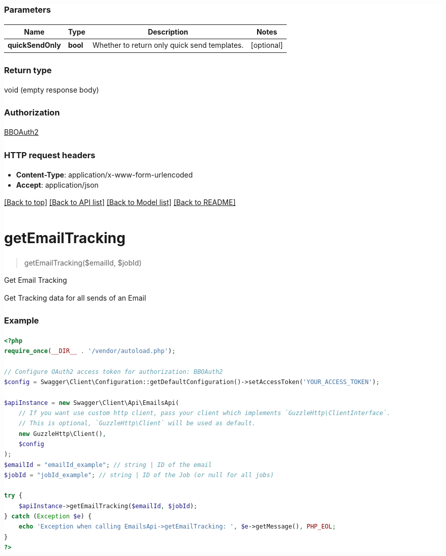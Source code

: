 ```php
```

### Parameters

Name | Type | Description  | Notes
------------- | ------------- | ------------- | -------------
 **quickSendOnly** | **bool**| Whether to return only quick send templates. | [optional]

### Return type

void (empty response body)

### Authorization

[BBOAuth2](../../README.md#BBOAuth2)

### HTTP request headers

 - **Content-Type**: application/x-www-form-urlencoded
 - **Accept**: application/json

[[Back to top]](#) [[Back to API list]](../../README.md#documentation-for-api-endpoints) [[Back to Model list]](../../README.md#documentation-for-models) [[Back to README]](../../README.md)

# **getEmailTracking**
> getEmailTracking($emailId, $jobId)

Get Email Tracking

Get Tracking data for all sends of an Email

### Example
```php
<?php
require_once(__DIR__ . '/vendor/autoload.php');

// Configure OAuth2 access token for authorization: BBOAuth2
$config = Swagger\Client\Configuration::getDefaultConfiguration()->setAccessToken('YOUR_ACCESS_TOKEN');

$apiInstance = new Swagger\Client\Api\EmailsApi(
    // If you want use custom http client, pass your client which implements `GuzzleHttp\ClientInterface`.
    // This is optional, `GuzzleHttp\Client` will be used as default.
    new GuzzleHttp\Client(),
    $config
);
$emailId = "emailId_example"; // string | ID of the email
$jobId = "jobId_example"; // string | ID of the Job (or null for all jobs)

try {
    $apiInstance->getEmailTracking($emailId, $jobId);
} catch (Exception $e) {
    echo 'Exception when calling EmailsApi->getEmailTracking: ', $e->getMessage(), PHP_EOL;
}
?>
```

